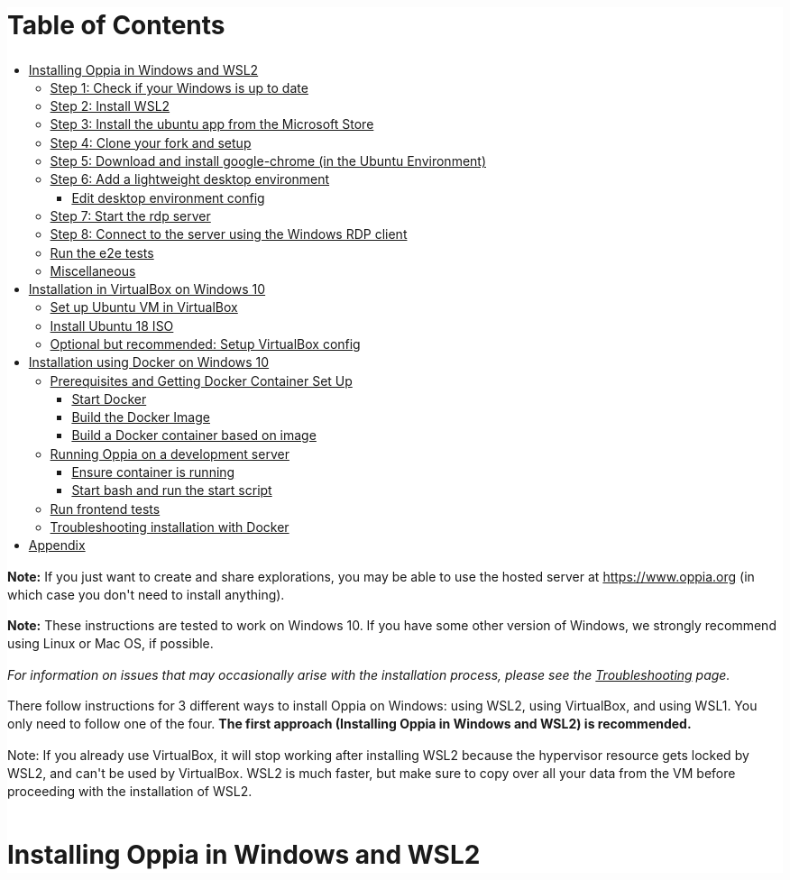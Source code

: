 # Table of Contents

* [Installing Oppia in Windows and WSL2](#installing-oppia-in-windows-and-wsl2)
  * [Step 1: Check if your Windows is up to date](#step-1-check-if-your-windows-is-up-to-date)
  * [Step 2: Install WSL2](#step-2-install-wsl2)
  * [Step 3: Install the ubuntu app from the Microsoft Store](#step-3-install-the-ubuntu-app-from-the-microsoft-store)
  * [Step 4: Clone your fork and setup](#step-4-clone-your-fork-and-setup)
  * [Step 5: Download and install google-chrome (in the Ubuntu Environment)](#step-5-download-and-install-google-chrome-in-the-ubuntu-environment)
  * [Step 6: Add a lightweight desktop environment](#step-6-add-a-lightweight-desktop-environment)
    * [Edit desktop environment config](#edit-desktop-environment-config)
  * [Step 7: Start the rdp server](#step-7-start-the-rdp-server)
  * [Step 8: Connect to the server using the Windows RDP client](#step-8-connect-to-the-server-using-the-windows-rdp-client)
  * [Run the e2e tests](#run-the-e2e-tests)
  * [Miscellaneous](#miscellaneous)
* [Installation in VirtualBox on Windows 10](#installation-in-virtualbox-on-windows-10)
  * [Set up Ubuntu VM in VirtualBox](#set-up-ubuntu-vm-in-virtualbox)
  * [Install Ubuntu 18 ISO](#install-ubuntu-18-iso)
  * [Optional but recommended: Setup VirtualBox config](#optional-but-recommended-setup-virtualbox-config)
* [Installation using Docker on Windows 10](#installation-using-docker-on-windows-10)
  * [Prerequisites and Getting Docker Container Set Up](#prerequisites-and-getting-docker-container-set-up)
    * [Start Docker](#start-docker)
    * [Build the Docker Image](#build-the-docker-image)
    * [Build a Docker container based on image](#build-a-docker-container-based-on-image)
  * [Running Oppia on a development server](#running-oppia-on-a-development-server)
    * [Ensure container is running](#ensure-container-is-running)
    * [Start bash and run the start script](#start-bash-and-run-the-start-script)
  * [Run frontend tests](#run-frontend-tests)
  * [Troubleshooting installation with Docker](#troubleshooting-installation-with-docker)
* [Appendix](#appendix)

**Note:** If you just want to create and share explorations, you may be able to use the hosted server at https://www.oppia.org (in which case you don't need to install anything).

**Note:** These instructions are tested to work on Windows 10. If you have some other version of Windows, we strongly recommend using Linux or Mac OS, if possible.

*For information on issues that may occasionally arise with the installation process, please see the [Troubleshooting](https://github.com/oppia/oppia/wiki/Troubleshooting) page.*

There follow instructions for 3 different ways to install Oppia on Windows: using WSL2, using VirtualBox, and using WSL1. You only need to follow one of the four.
**The first approach (Installing Oppia in Windows and WSL2) is recommended.**

Note: If you already use VirtualBox, it will stop working after installing WSL2 because the hypervisor resource gets locked by WSL2, and can't be used by VirtualBox. WSL2 is much faster, but make sure to copy over all your data from the VM before proceeding with the installation of WSL2.

# Installing Oppia in Windows and WSL2
